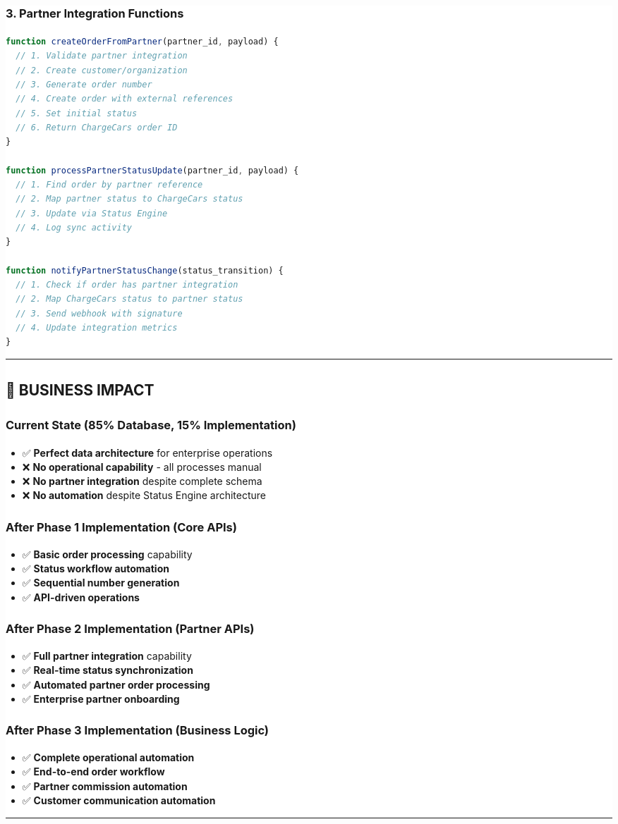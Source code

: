 ### **3. Partner Integration Functions**

```javascript
function createOrderFromPartner(partner_id, payload) {
  // 1. Validate partner integration
  // 2. Create customer/organization
  // 3. Generate order number
  // 4. Create order with external references
  // 5. Set initial status
  // 6. Return ChargeCars order ID
}

function processPartnerStatusUpdate(partner_id, payload) {
  // 1. Find order by partner reference
  // 2. Map partner status to ChargeCars status
  // 3. Update via Status Engine
  // 4. Log sync activity
}

function notifyPartnerStatusChange(status_transition) {
  // 1. Check if order has partner integration
  // 2. Map ChargeCars status to partner status
  // 3. Send webhook with signature
  // 4. Update integration metrics
}
```

---

## 💼 **BUSINESS IMPACT**

### **Current State (85% Database, 15% Implementation)**
- ✅ **Perfect data architecture** for enterprise operations
- ❌ **No operational capability** - all processes manual
- ❌ **No partner integration** despite complete schema
- ❌ **No automation** despite Status Engine architecture

### **After Phase 1 Implementation (Core APIs)**
- ✅ **Basic order processing** capability
- ✅ **Status workflow automation**
- ✅ **Sequential number generation**
- ✅ **API-driven operations**

### **After Phase 2 Implementation (Partner APIs)**
- ✅ **Full partner integration** capability
- ✅ **Real-time status synchronization**
- ✅ **Automated partner order processing**
- ✅ **Enterprise partner onboarding**

### **After Phase 3 Implementation (Business Logic)**
- ✅ **Complete operational automation**
- ✅ **End-to-end order workflow**
- ✅ **Partner commission automation**
- ✅ **Customer communication automation**

---